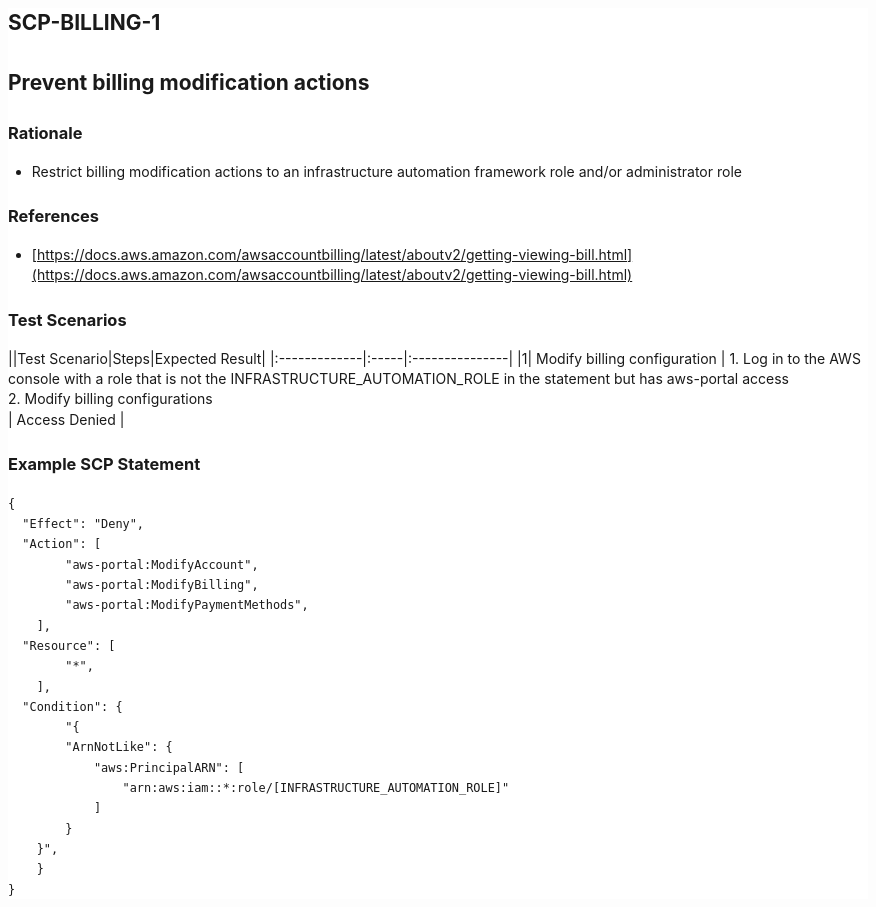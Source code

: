 







## SCP-BILLING-1 
## Prevent billing modification actions

### Rationale

* Restrict billing modification actions to an infrastructure automation framework role and/or administrator role

### References

* [https://docs.aws.amazon.com/awsaccountbilling/latest/aboutv2/getting-viewing-bill.html](https://docs.aws.amazon.com/awsaccountbilling/latest/aboutv2/getting-viewing-bill.html)

### Test Scenarios

||Test Scenario|Steps|Expected Result|
|:-------------|:-----|:---------------|
|1| Modify billing configuration |    1. Log in to the AWS console with a role that is not the INFRASTRUCTURE_AUTOMATION_ROLE in the statement but has aws-portal access <br/>    2. Modify billing configurations <br/>   | Access Denied |


### Example SCP Statement

```
{
  "Effect": "Deny",
  "Action": [
        "aws-portal:ModifyAccount", 
        "aws-portal:ModifyBilling", 
        "aws-portal:ModifyPaymentMethods", 
    ],
  "Resource": [
        "*", 
    ],
  "Condition": {
        "{
        "ArnNotLike": {
            "aws:PrincipalARN": [
                "arn:aws:iam::*:role/[INFRASTRUCTURE_AUTOMATION_ROLE]"
            ]
        }
    }", 
    }
}
```

